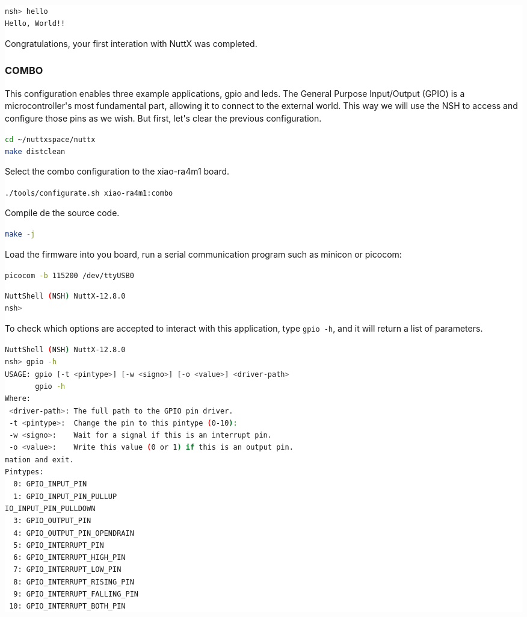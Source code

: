 ```bash
nsh> hello
Hello, World!!
```

Congratulations, your first interation with NuttX was completed.

### COMBO

This configuration enables three example applications, gpio and leds. The General Purpose Input/Output (GPIO) is a microcontroller's most fundamental part, allowing it to connect to the external world. This way we will use the NSH to access and configure those pins as we wish. But first, let's clear the previous configuration.

```bash
cd ~/nuttxspace/nuttx
make distclean
```

Select the combo configuration to the xiao-ra4m1 board.

```bash
./tools/configurate.sh xiao-ra4m1:combo
```

Compile de the source code.

```bash
make -j
```

Load the firmware into you board, run a serial communication program such as minicon or picocom:

```bash
picocom -b 115200 /dev/ttyUSB0
```

```bash
NuttShell (NSH) NuttX-12.8.0
nsh>
```

To check which options are accepted to interact with this application, type `gpio -h`, and it will return a list of parameters.

```bash
NuttShell (NSH) NuttX-12.8.0
nsh> gpio -h
USAGE: gpio [-t <pintype>] [-w <signo>] [-o <value>] <driver-path>
       gpio -h
Where:
 <driver-path>: The full path to the GPIO pin driver.
 -t <pintype>:  Change the pin to this pintype (0-10):
 -w <signo>:    Wait for a signal if this is an interrupt pin.
 -o <value>:    Write this value (0 or 1) if this is an output pin.
mation and exit.
Pintypes:
  0: GPIO_INPUT_PIN
  1: GPIO_INPUT_PIN_PULLUP
IO_INPUT_PIN_PULLDOWN
  3: GPIO_OUTPUT_PIN
  4: GPIO_OUTPUT_PIN_OPENDRAIN
  5: GPIO_INTERRUPT_PIN
  6: GPIO_INTERRUPT_HIGH_PIN
  7: GPIO_INTERRUPT_LOW_PIN
  8: GPIO_INTERRUPT_RISING_PIN
  9: GPIO_INTERRUPT_FALLING_PIN
 10: GPIO_INTERRUPT_BOTH_PIN
```
